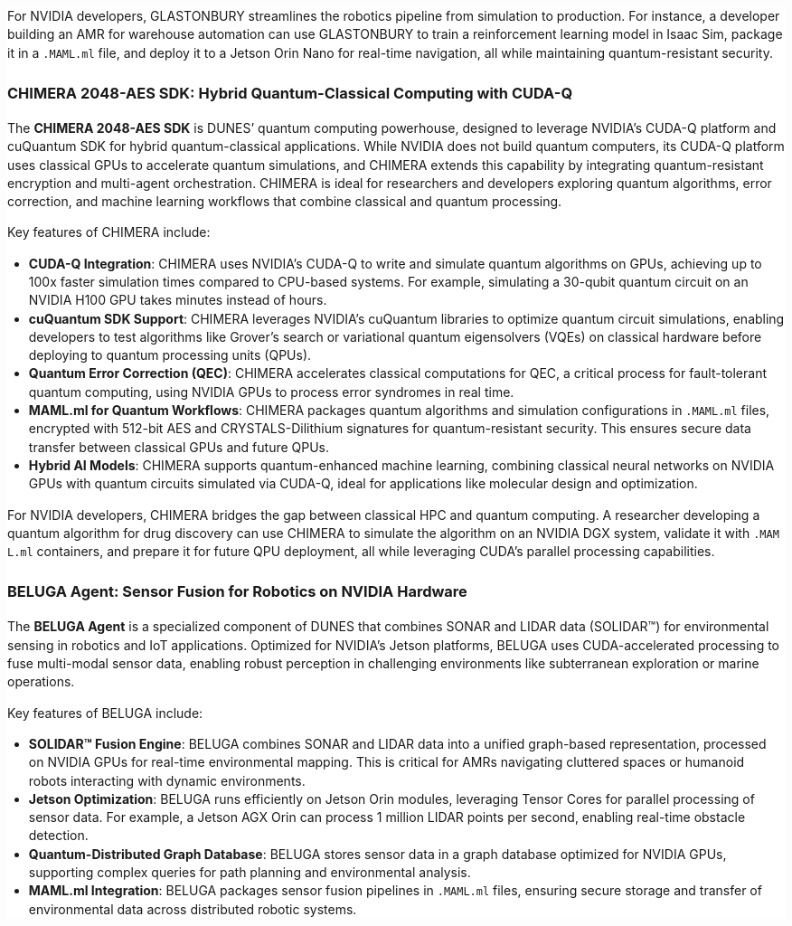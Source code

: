 For NVIDIA developers, GLASTONBURY streamlines the robotics pipeline from simulation to production. For instance, a developer building an AMR for warehouse automation can use GLASTONBURY to train a reinforcement learning model in Isaac Sim, package it in a `.MAML.ml` file, and deploy it to a Jetson Orin Nano for real-time navigation, all while maintaining quantum-resistant security.

### CHIMERA 2048-AES SDK: Hybrid Quantum-Classical Computing with CUDA-Q

The **CHIMERA 2048-AES SDK** is DUNES’ quantum computing powerhouse, designed to leverage NVIDIA’s CUDA-Q platform and cuQuantum SDK for hybrid quantum-classical applications. While NVIDIA does not build quantum computers, its CUDA-Q platform uses classical GPUs to accelerate quantum simulations, and CHIMERA extends this capability by integrating quantum-resistant encryption and multi-agent orchestration. CHIMERA is ideal for researchers and developers exploring quantum algorithms, error correction, and machine learning workflows that combine classical and quantum processing.

Key features of CHIMERA include:
- **CUDA-Q Integration**: CHIMERA uses NVIDIA’s CUDA-Q to write and simulate quantum algorithms on GPUs, achieving up to 100x faster simulation times compared to CPU-based systems. For example, simulating a 30-qubit quantum circuit on an NVIDIA H100 GPU takes minutes instead of hours.
- **cuQuantum SDK Support**: CHIMERA leverages NVIDIA’s cuQuantum libraries to optimize quantum circuit simulations, enabling developers to test algorithms like Grover’s search or variational quantum eigensolvers (VQEs) on classical hardware before deploying to quantum processing units (QPUs).
- **Quantum Error Correction (QEC)**: CHIMERA accelerates classical computations for QEC, a critical process for fault-tolerant quantum computing, using NVIDIA GPUs to process error syndromes in real time.
- **MAML.ml for Quantum Workflows**: CHIMERA packages quantum algorithms and simulation configurations in `.MAML.ml` files, encrypted with 512-bit AES and CRYSTALS-Dilithium signatures for quantum-resistant security. This ensures secure data transfer between classical GPUs and future QPUs.
- **Hybrid AI Models**: CHIMERA supports quantum-enhanced machine learning, combining classical neural networks on NVIDIA GPUs with quantum circuits simulated via CUDA-Q, ideal for applications like molecular design and optimization.

For NVIDIA developers, CHIMERA bridges the gap between classical HPC and quantum computing. A researcher developing a quantum algorithm for drug discovery can use CHIMERA to simulate the algorithm on an NVIDIA DGX system, validate it with `.MAML.ml` containers, and prepare it for future QPU deployment, all while leveraging CUDA’s parallel processing capabilities.

### BELUGA Agent: Sensor Fusion for Robotics on NVIDIA Hardware

The **BELUGA Agent** is a specialized component of DUNES that combines SONAR and LIDAR data (SOLIDAR™) for environmental sensing in robotics and IoT applications. Optimized for NVIDIA’s Jetson platforms, BELUGA uses CUDA-accelerated processing to fuse multi-modal sensor data, enabling robust perception in challenging environments like subterranean exploration or marine operations.

Key features of BELUGA include:
- **SOLIDAR™ Fusion Engine**: BELUGA combines SONAR and LIDAR data into a unified graph-based representation, processed on NVIDIA GPUs for real-time environmental mapping. This is critical for AMRs navigating cluttered spaces or humanoid robots interacting with dynamic environments.
- **Jetson Optimization**: BELUGA runs efficiently on Jetson Orin modules, leveraging Tensor Cores for parallel processing of sensor data. For example, a Jetson AGX Orin can process 1 million LIDAR points per second, enabling real-time obstacle detection.
- **Quantum-Distributed Graph Database**: BELUGA stores sensor data in a graph database optimized for NVIDIA GPUs, supporting complex queries for path planning and environmental analysis.
- **MAML.ml Integration**: BELUGA packages sensor fusion pipelines in `.MAML.ml` files, ensuring secure storage and transfer of environmental data across distributed robotic systems.

